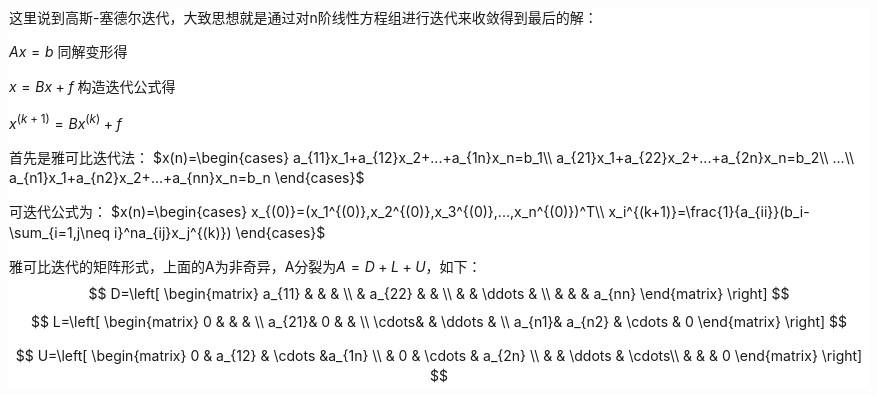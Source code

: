 ```cpp
```

这里说到高斯-塞德尔迭代，大致思想就是通过对n阶线性方程组进行迭代来收敛得到最后的解：  

$Ax=b$   同解变形得

$x=Bx+f$   构造迭代公式得

$x^{(k+1)}=Bx^{(k)}+f$

首先是雅可比迭代法：
 $x(n)=\begin{cases}
    a_{11}x_1+a_{12}x_2+...+a_{1n}x_n=b_1\\
    a_{21}x_1+a_{22}x_2+...+a_{2n}x_n=b_2\\
    ...\\
    a_{n1}x_1+a_{n2}x_2+...+a_{nn}x_n=b_n
     \end{cases}$

可迭代公式为：
 $x(n)=\begin{cases}
    x_{(0)}=(x_1^{(0)},x_2^{(0)},x_3^{(0)},...,x_n^{(0)})^T\\
  x_i^{(k+1)}=\frac{1}{a_{ii}}(b_i-\sum_{i=1,j\neq i}^na_{ij}x_j^{(k)})
     \end{cases}$
    

雅可比迭代的矩阵形式，上面的A为非奇异，A分裂为$A=D+L+U$，如下：
$$
 D=\left[
 \begin{matrix}
   a_{11} &  & &  \\
    & a_{22} & & \\
    &  & \ddots &  \\
    &  & & a_{nn}
  \end{matrix}
  \right]
$$
$$
 L=\left[
 \begin{matrix}
    0 & & &  \\
    a_{21}& 0 & & \\
    \cdots& & \ddots &  \\
    a_{n1}& a_{n2} & \cdots & 0
  \end{matrix}
  \right]
$$

$$
 U=\left[
 \begin{matrix}
    0 & a_{12} & \cdots &a_{1n}  \\
    & 0 & \cdots & a_{2n} \\
    & & \ddots & \cdots\\
    & & & 0
  \end{matrix}
  \right]
$$
